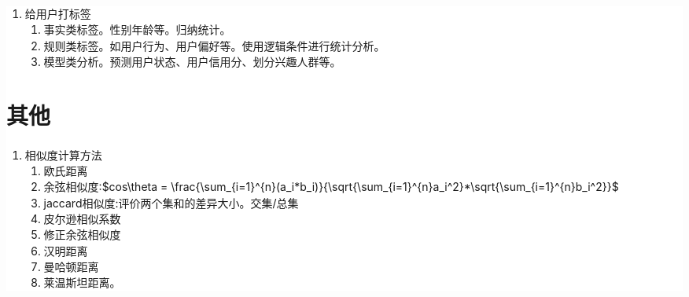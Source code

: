 1. 给用户打标签
   1. 事实类标签。性别年龄等。归纳统计。
   2. 规则类标签。如用户行为、用户偏好等。使用逻辑条件进行统计分析。
   3. 模型类分析。预测用户状态、用户信用分、划分兴趣人群等。

# 其他
1. 相似度计算方法
   1. 欧氏距离
   2. 余弦相似度:$cos\theta = \frac{\sum_{i=1}^{n}(a_i*b_i)}{\sqrt{\sum_{i=1}^{n}a_i^2}*\sqrt{\sum_{i=1}^{n}b_i^2}}$
   3. jaccard相似度:评价两个集和的差异大小。交集/总集
   4. 皮尔逊相似系数
   5. 修正余弦相似度
   6. 汉明距离
   7. 曼哈顿距离
   8. 莱温斯坦距离。

